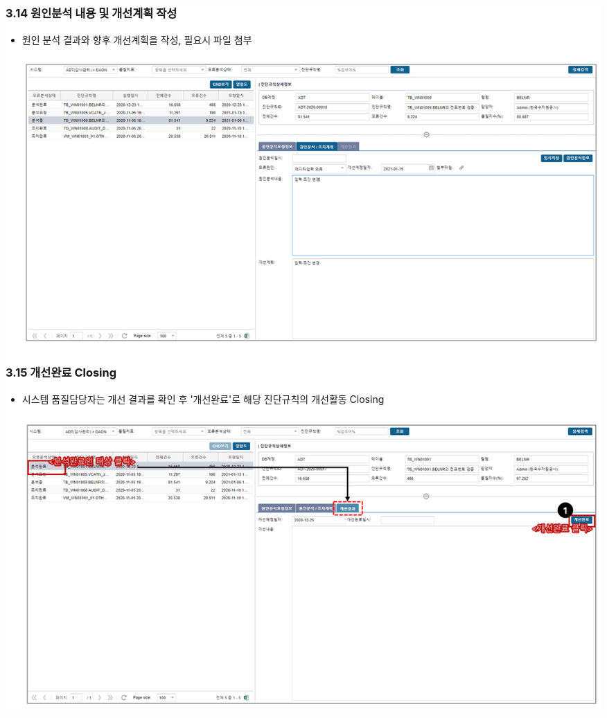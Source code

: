 ### 3.14 원인분석 내용 및 개선계획 작성
* 원인 분석 결과와 향후 개선계획을 작성, 필요시 파일 첨부
    <p align="center">
        <img src="./3-14.png">
    </p>

### 3.15 개선완료 Closing
* 시스템 품질담당자는 개선 결과를 확인 후 '개선완료'로 해당 진단규칙의 개선활동 Closing
    <p align="center">
        <img src="./3-15.png">
    </p>


